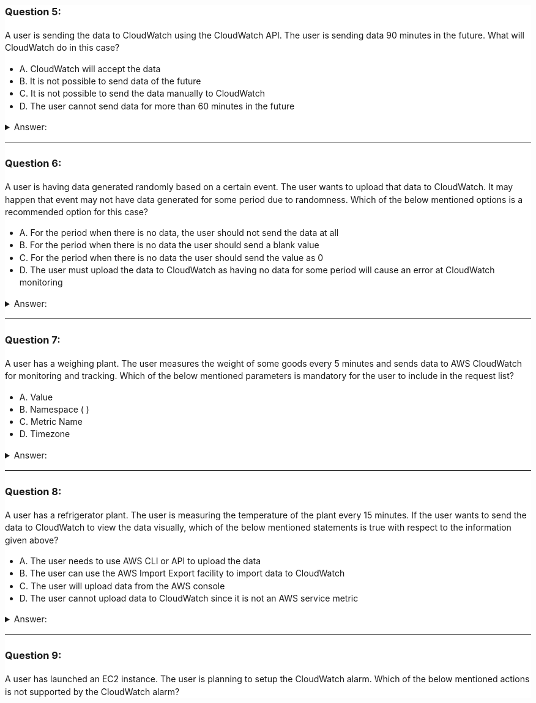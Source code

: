 ### Question 5:

A user is sending the data to CloudWatch using the CloudWatch API. The user is sending data 90 minutes in the future. What will CloudWatch do in this case?

- A. CloudWatch will accept the data
- B. It is not possible to send data of the future
- C. It is not possible to send the data manually to CloudWatch
- D. The user cannot send data for more than 60 minutes in the future

<details><summary>Answer:</summary></details><hr>

### Question 6:

A user is having data generated randomly based on a certain event. The user wants to upload that data to CloudWatch. It may happen that event may not have data generated for some period due to randomness. Which of the below mentioned options is a recommended option for this case?

- A. For the period when there is no data, the user should not send the data at all
- B. For the period when there is no data the user should send a blank value
- C. For the period when there is no data the user should send the value as 0
- D. The user must upload the data to CloudWatch as having no data for some period will cause an error at CloudWatch monitoring

<details><summary>Answer:</summary></details><hr>

### Question 7:

A user has a weighing plant. The user measures the weight of some goods every 5 minutes and sends data to AWS CloudWatch for monitoring and tracking. Which of the below mentioned parameters is mandatory for the user to include in the request list?

- A. Value
- B. Namespace ( )
- C. Metric Name
- D. Timezone

<details><summary>Answer:</summary></details><hr>

### Question 8:

A user has a refrigerator plant. The user is measuring the temperature of the plant every 15 minutes. If the user wants to send the data to CloudWatch to view the data visually, which of the below mentioned statements is true with respect to the information given above?

- A. The user needs to use AWS CLI or API to upload the data
- B. The user can use the AWS Import Export facility to import data to CloudWatch
- C. The user will upload data from the AWS console
- D. The user cannot upload data to CloudWatch since it is not an AWS service metric

<details><summary>Answer:</summary></details><hr>

### Question 9:

A user has launched an EC2 instance. The user is planning to setup the CloudWatch alarm. Which of the below mentioned actions is not supported by the CloudWatch alarm?
